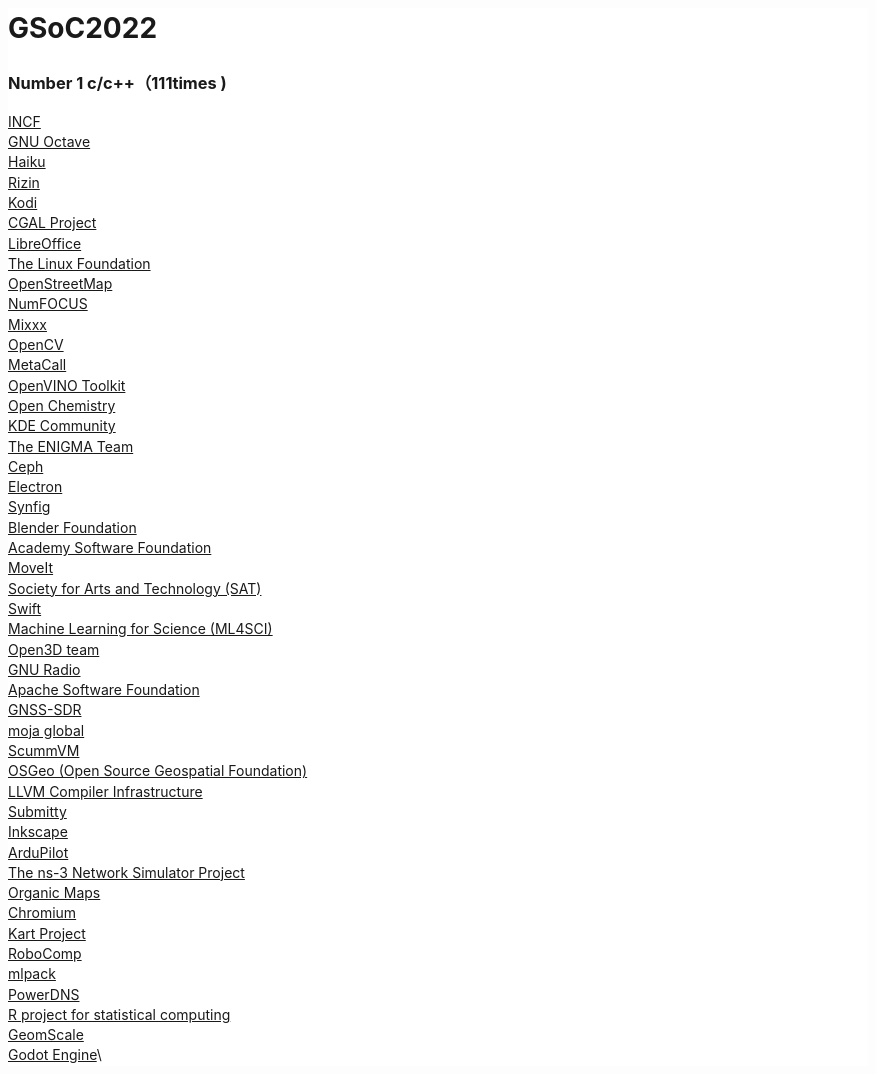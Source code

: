 # GSoC2022

### Number 1 c/c++（111times )

[INCF](https://summerofcode.withgoogle.com/programs/2022/organizations/incf)\
[GNU Octave](https://summerofcode.withgoogle.com/programs/2022/organizations/gnu-octave)\
[Haiku](https://summerofcode.withgoogle.com/programs/2022/organizations/haiku)\
[Rizin](https://summerofcode.withgoogle.com/programs/2022/organizations/rizin)\
[Kodi](https://summerofcode.withgoogle.com/programs/2022/organizations/kodi)\
[CGAL Project](https://summerofcode.withgoogle.com/programs/2022/organizations/cgal-project)\
[LibreOffice](https://summerofcode.withgoogle.com/programs/2022/organizations/libreoffice)\
[The Linux Foundation](https://summerofcode.withgoogle.com/programs/2022/organizations/the-linux-foundation)\
[OpenStreetMap](https://summerofcode.withgoogle.com/programs/2022/organizations/openstreetmap)\
[NumFOCUS](https://summerofcode.withgoogle.com/programs/2022/organizations/numfocus)\
[Mixxx](https://summerofcode.withgoogle.com/programs/2022/organizations/mixxx)\
[OpenCV](https://summerofcode.withgoogle.com/programs/2022/organizations/opencv)\
[MetaCall](https://summerofcode.withgoogle.com/programs/2022/organizations/metacall)\
[OpenVINO Toolkit](https://summerofcode.withgoogle.com/programs/2022/organizations/openvino-toolkit)\
[Open Chemistry](https://summerofcode.withgoogle.com/programs/2022/organizations/open-chemistry)\
[KDE Community](https://summerofcode.withgoogle.com/programs/2022/organizations/kde-community)\
[The ENIGMA Team](https://summerofcode.withgoogle.com/programs/2022/organizations/the-enigma-team)\
[Ceph](https://summerofcode.withgoogle.com/programs/2022/organizations/ceph)\
[Electron](https://summerofcode.withgoogle.com/programs/2022/organizations/electron)\
[Synfig](https://summerofcode.withgoogle.com/programs/2022/organizations/synfig)\
[Blender Foundation](https://summerofcode.withgoogle.com/programs/2022/organizations/blender-foundation)\
[Academy Software Foundation](https://summerofcode.withgoogle.com/programs/2022/organizations/academy-software-foundation)\
[MoveIt](https://summerofcode.withgoogle.com/programs/2022/organizations/moveit)\
[Society for Arts and Technology (SAT)](https://summerofcode.withgoogle.com/programs/2022/organizations/society-for-arts-and-technology-sat)\
[Swift](https://summerofcode.withgoogle.com/programs/2022/organizations/swift)\
[Machine Learning for Science (ML4SCI)](https://summerofcode.withgoogle.com/programs/2022/organizations/machine-learning-for-science-ml4sci)\
[Open3D team](https://summerofcode.withgoogle.com/programs/2022/organizations/open3d-team)\
[GNU Radio](https://summerofcode.withgoogle.com/programs/2022/organizations/gnu-radio)\
[Apache Software Foundation](https://summerofcode.withgoogle.com/programs/2022/organizations/apache-software-foundation)\
[GNSS-SDR](https://summerofcode.withgoogle.com/programs/2022/organizations/gnss-sdr)\
[moja global](https://summerofcode.withgoogle.com/programs/2022/organizations/moja-global)\
[ScummVM](https://summerofcode.withgoogle.com/programs/2022/organizations/scummvm)\
[OSGeo (Open Source Geospatial Foundation)](https://summerofcode.withgoogle.com/programs/2022/organizations/osgeo-open-source-geospatial-foundation)\
[LLVM Compiler Infrastructure](https://summerofcode.withgoogle.com/programs/2022/organizations/llvm-compiler-infrastructure)\
[Submitty](https://summerofcode.withgoogle.com/programs/2022/organizations/submitty)\
[Inkscape](https://summerofcode.withgoogle.com/programs/2022/organizations/inkscape)\
[ArduPilot](https://summerofcode.withgoogle.com/programs/2022/organizations/ardupilot)\
[The ns-3 Network Simulator Project](https://summerofcode.withgoogle.com/programs/2022/organizations/the-ns-3-network-simulator-project)\
[Organic Maps](https://summerofcode.withgoogle.com/programs/2022/organizations/organic-maps)\
[Chromium](https://summerofcode.withgoogle.com/programs/2022/organizations/chromium-lj)\
[Kart Project](https://summerofcode.withgoogle.com/programs/2022/organizations/kart-project)\
[RoboComp](https://summerofcode.withgoogle.com/programs/2022/organizations/robocomp)\
[mlpack](https://summerofcode.withgoogle.com/programs/2022/organizations/mlpack)\
[PowerDNS](https://summerofcode.withgoogle.com/programs/2022/organizations/powerdns)\
[R project for statistical computing](https://summerofcode.withgoogle.com/programs/2022/organizations/r-project-for-statistical-computing)\
[GeomScale](https://summerofcode.withgoogle.com/programs/2022/organizations/geomscale)\
[Godot Engine](https://summerofcode.withgoogle.com/programs/2022/organizations/godot-engine)\